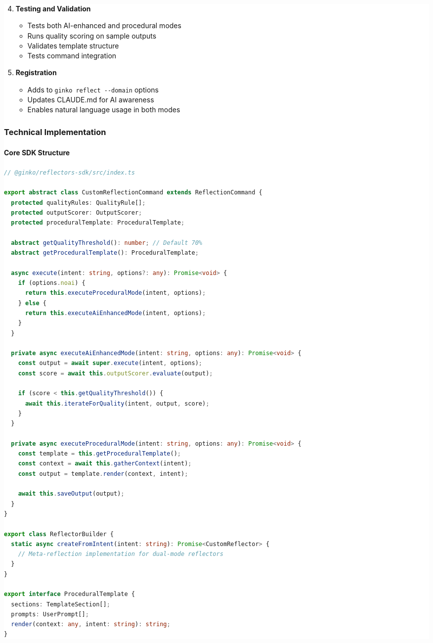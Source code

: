 4. **Testing and Validation**
   - Tests both AI-enhanced and procedural modes
   - Runs quality scoring on sample outputs
   - Validates template structure
   - Tests command integration

5. **Registration**
   - Adds to `ginko reflect --domain` options
   - Updates CLAUDE.md for AI awareness
   - Enables natural language usage in both modes

### Technical Implementation

#### Core SDK Structure

```typescript
// @ginko/reflectors-sdk/src/index.ts

export abstract class CustomReflectionCommand extends ReflectionCommand {
  protected qualityRules: QualityRule[];
  protected outputScorer: OutputScorer;
  protected proceduralTemplate: ProceduralTemplate;

  abstract getQualityThreshold(): number; // Default 70%
  abstract getProceduralTemplate(): ProceduralTemplate;

  async execute(intent: string, options?: any): Promise<void> {
    if (options.noai) {
      return this.executeProceduralMode(intent, options);
    } else {
      return this.executeAiEnhancedMode(intent, options);
    }
  }

  private async executeAiEnhancedMode(intent: string, options: any): Promise<void> {
    const output = await super.execute(intent, options);
    const score = await this.outputScorer.evaluate(output);

    if (score < this.getQualityThreshold()) {
      await this.iterateForQuality(intent, output, score);
    }
  }

  private async executeProceduralMode(intent: string, options: any): Promise<void> {
    const template = this.getProceduralTemplate();
    const context = await this.gatherContext(intent);
    const output = template.render(context, intent);

    await this.saveOutput(output);
  }
}

export class ReflectorBuilder {
  static async createFromIntent(intent: string): Promise<CustomReflector> {
    // Meta-reflection implementation for dual-mode reflectors
  }
}

export interface ProceduralTemplate {
  sections: TemplateSection[];
  prompts: UserPrompt[];
  render(context: any, intent: string): string;
}

```